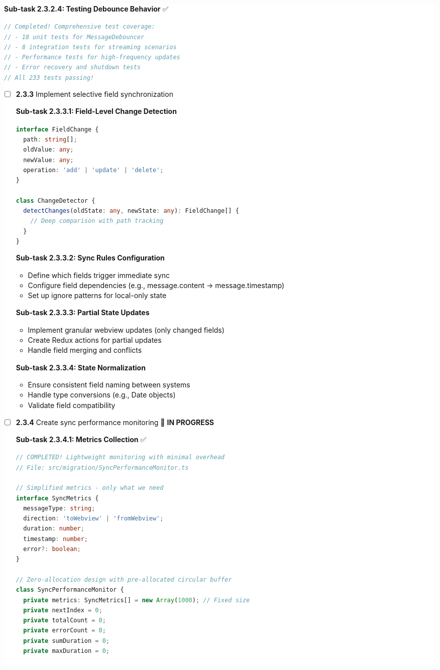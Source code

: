   **Sub-task 2.3.2.4: Testing Debounce Behavior** ✅
  ```typescript
  // Completed! Comprehensive test coverage:
  // - 18 unit tests for MessageDebouncer
  // - 8 integration tests for streaming scenarios
  // - Performance tests for high-frequency updates
  // - Error recovery and shutdown tests
  // All 233 tests passing!
  ```

- [ ] **2.3.3** Implement selective field synchronization
  
  **Sub-task 2.3.3.1: Field-Level Change Detection**
  ```typescript
  interface FieldChange {
    path: string[];
    oldValue: any;
    newValue: any;
    operation: 'add' | 'update' | 'delete';
  }
  
  class ChangeDetector {
    detectChanges(oldState: any, newState: any): FieldChange[] {
      // Deep comparison with path tracking
    }
  }
  ```
  
  **Sub-task 2.3.3.2: Sync Rules Configuration**
  - Define which fields trigger immediate sync
  - Configure field dependencies (e.g., message.content → message.timestamp)
  - Set up ignore patterns for local-only state
  
  **Sub-task 2.3.3.3: Partial State Updates**
  - Implement granular webview updates (only changed fields)
  - Create Redux actions for partial updates
  - Handle field merging and conflicts
  
  **Sub-task 2.3.3.4: State Normalization**
  - Ensure consistent field naming between systems
  - Handle type conversions (e.g., Date objects)
  - Validate field compatibility

- [ ] **2.3.4** Create sync performance monitoring 🔶 **IN PROGRESS**
  
  **Sub-task 2.3.4.1: Metrics Collection** ✅
  ```typescript
  // COMPLETED! Lightweight monitoring with minimal overhead
  // File: src/migration/SyncPerformanceMonitor.ts
  
  // Simplified metrics - only what we need
  interface SyncMetrics {
    messageType: string;
    direction: 'toWebview' | 'fromWebview';
    duration: number;
    timestamp: number;
    error?: boolean;
  }
  
  // Zero-allocation design with pre-allocated circular buffer
  class SyncPerformanceMonitor {
    private metrics: SyncMetrics[] = new Array(1000); // Fixed size
    private nextIndex = 0;
    private totalCount = 0;
    private errorCount = 0;
    private sumDuration = 0;
    private maxDuration = 0;
    
  ```